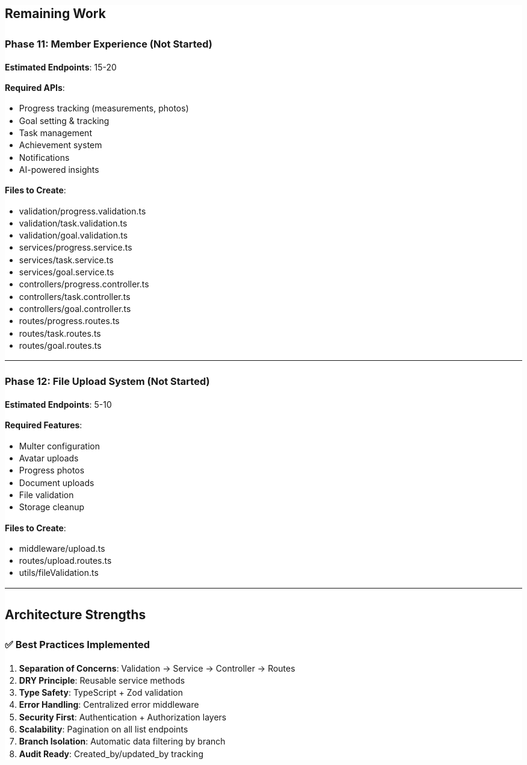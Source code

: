 
## Remaining Work

### Phase 11: Member Experience (Not Started)
**Estimated Endpoints**: 15-20

**Required APIs**:
- Progress tracking (measurements, photos)
- Goal setting & tracking
- Task management
- Achievement system
- Notifications
- AI-powered insights

**Files to Create**:
- validation/progress.validation.ts
- validation/task.validation.ts
- validation/goal.validation.ts
- services/progress.service.ts
- services/task.service.ts
- services/goal.service.ts
- controllers/progress.controller.ts
- controllers/task.controller.ts
- controllers/goal.controller.ts
- routes/progress.routes.ts
- routes/task.routes.ts
- routes/goal.routes.ts

---

### Phase 12: File Upload System (Not Started)
**Estimated Endpoints**: 5-10

**Required Features**:
- Multer configuration
- Avatar uploads
- Progress photos
- Document uploads
- File validation
- Storage cleanup

**Files to Create**:
- middleware/upload.ts
- routes/upload.routes.ts
- utils/fileValidation.ts

---

## Architecture Strengths

### ✅ Best Practices Implemented
1. **Separation of Concerns**: Validation → Service → Controller → Routes
2. **DRY Principle**: Reusable service methods
3. **Type Safety**: TypeScript + Zod validation
4. **Error Handling**: Centralized error middleware
5. **Security First**: Authentication + Authorization layers
6. **Scalability**: Pagination on all list endpoints
7. **Branch Isolation**: Automatic data filtering by branch
8. **Audit Ready**: Created_by/updated_by tracking
